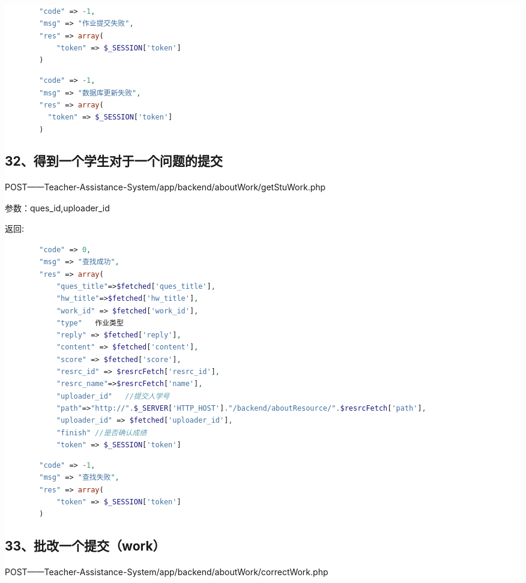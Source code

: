 ```php
        "code" => -1,
        "msg" => "作业提交失败",
        "res" => array(
            "token" => $_SESSION['token']
        )
```

```php
        "code" => -1,
        "msg" => "数据库更新失败",
        "res" => array(
          "token" => $_SESSION['token']
        )
```

## 32、得到一个学生对于一个问题的提交

POST——Teacher-Assistance-System/app/backend/aboutWork/getStuWork.php

参数：ques_id,uploader_id

返回:

```php
        "code" => 0,
        "msg" => "查找成功",
        "res" => array(
            "ques_title"=>$fetched['ques_title'],
            "hw_title"=>$fetched['hw_title'],
            "work_id" => $fetched['work_id'],
            "type"   作业类型
            "reply" => $fetched['reply'],
            "content" => $fetched['content'],
            "score" => $fetched['score'],
            "resrc_id" => $resrcFetch['resrc_id'],
            "resrc_name"=>$resrcFetch['name'],
			"uploader_id"	//提交人学号
            "path"=>"http://".$_SERVER['HTTP_HOST']."/backend/aboutResource/".$resrcFetch['path'],
            "uploader_id" => $fetched['uploader_id'],
			"finish" //是否确认成绩
            "token" => $_SESSION['token']
```

```php
        "code" => -1,
        "msg" => "查找失败",
        "res" => array(
            "token" => $_SESSION['token']
        )
```

## 33、批改一个提交（work）

POST——Teacher-Assistance-System/app/backend/aboutWork/correctWork.php
